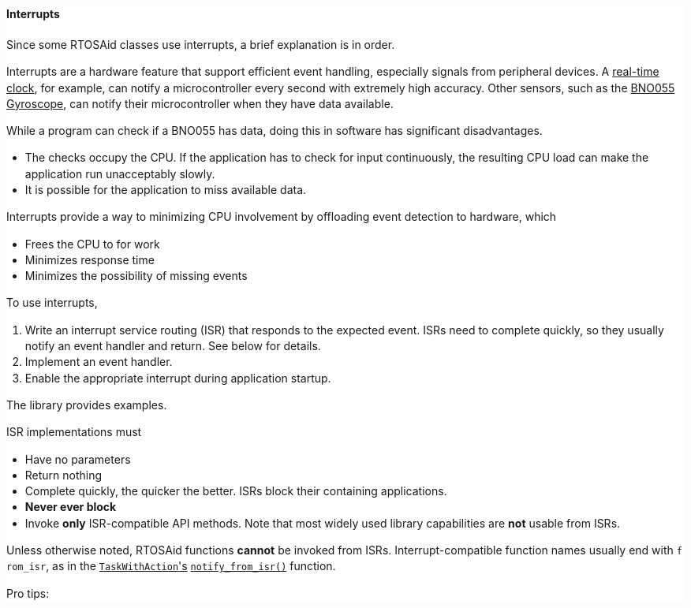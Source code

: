 #### Interrupts

Since some RTOSAid classes use interrupts, a brief explanation is in order.

Interrupts are a hardware feature that support efficient event handling,
especially signals from peripheral devices. A
[real-time clock](https://www.analog.com/media/en/technical-documentation/data-sheets/ds3231.pdf),
for example, can notify a microcontroller every second with extremely high
accuracy. Other sensors, such as the
[BNO055 Gyroscope](https://www.bosch-sensortec.com/media/boschsensortec/downloads/datasheets/bst-bno055-ds000.pdf),
can notify their microcontroller when they have data
available.

While a program can check if a BNO055 has data, doing this in
software has significant disadvantages.

* The checks occupy the CPU. If the application has to check
  for input continuously, the resulting CPU load can make the
  application run unacceptably slowly.
* It is possible for the application to miss available data.

Interrupts provide a way to minimizing CPU involvement by
offloading event detection to hardware, which

* Frees the CPU to for work
* Minimizes response time
* Minimizes the possibility of missing events

To use interrupts,

1. Write an interrupt service routing (ISR) that responds
   to the expected event. ISRs need to complete quickly,
   so they usually notify an event handler and return.
   See below for details.
2. Implement an event handler.
3. Enable the appropriate interrupt during application startup.

The library provides examples.

ISR implementations must

* Have no parameters
* Return nothing
* Complete quickly, the quicker the better. ISRs block their
  containing applications.
* **Never ever block**
* Invoke **only** ISR-compatible API methods. Note that most widely used
  library capabilities are **not** usable from ISRs.

Unless otherwise noted, RTOSAid functions **cannot** be invoked from ISRs.
Interrupt-compatible function names usually end with `from_isr`, as in the
[`TaskWithAction`'s](#taskwithaction-class)
[`notify_from_isr()`](#notify_from_isr) function.

Pro tips:
